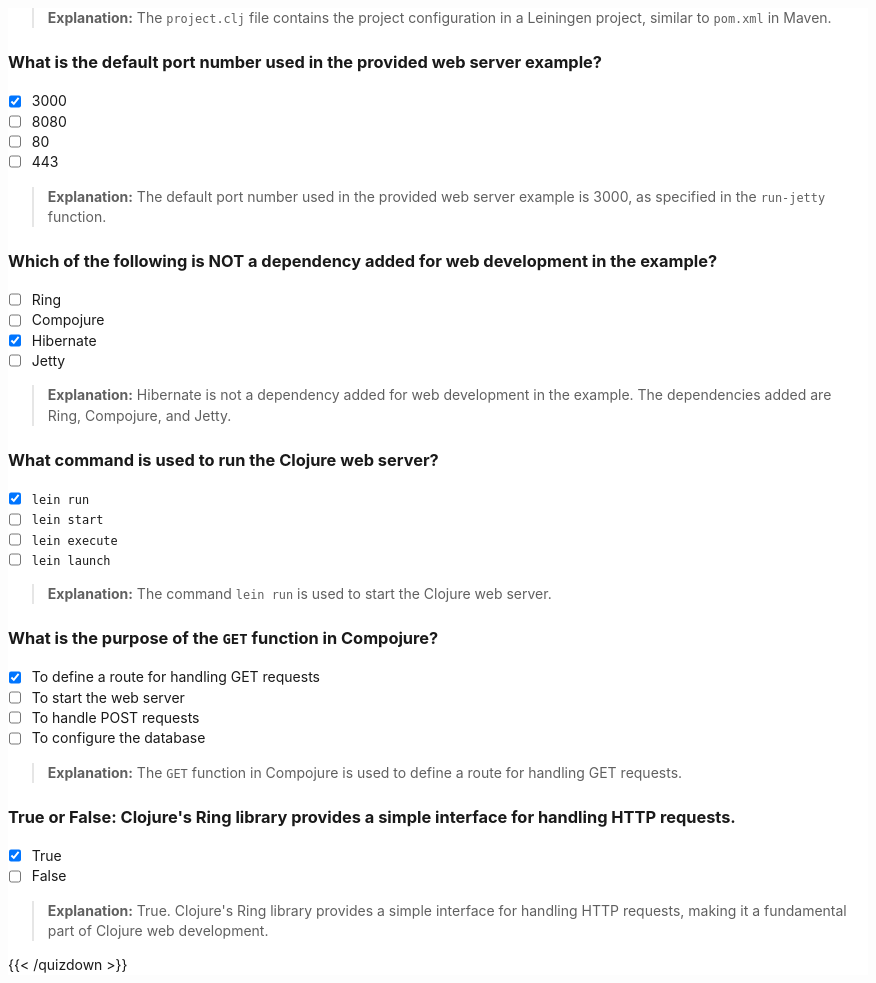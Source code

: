 > **Explanation:** The `project.clj` file contains the project configuration in a Leiningen project, similar to `pom.xml` in Maven.

### What is the default port number used in the provided web server example?

- [x] 3000
- [ ] 8080
- [ ] 80
- [ ] 443

> **Explanation:** The default port number used in the provided web server example is 3000, as specified in the `run-jetty` function.

### Which of the following is NOT a dependency added for web development in the example?

- [ ] Ring
- [ ] Compojure
- [x] Hibernate
- [ ] Jetty

> **Explanation:** Hibernate is not a dependency added for web development in the example. The dependencies added are Ring, Compojure, and Jetty.

### What command is used to run the Clojure web server?

- [x] `lein run`
- [ ] `lein start`
- [ ] `lein execute`
- [ ] `lein launch`

> **Explanation:** The command `lein run` is used to start the Clojure web server.

### What is the purpose of the `GET` function in Compojure?

- [x] To define a route for handling GET requests
- [ ] To start the web server
- [ ] To handle POST requests
- [ ] To configure the database

> **Explanation:** The `GET` function in Compojure is used to define a route for handling GET requests.

### True or False: Clojure's Ring library provides a simple interface for handling HTTP requests.

- [x] True
- [ ] False

> **Explanation:** True. Clojure's Ring library provides a simple interface for handling HTTP requests, making it a fundamental part of Clojure web development.

{{< /quizdown >}}
